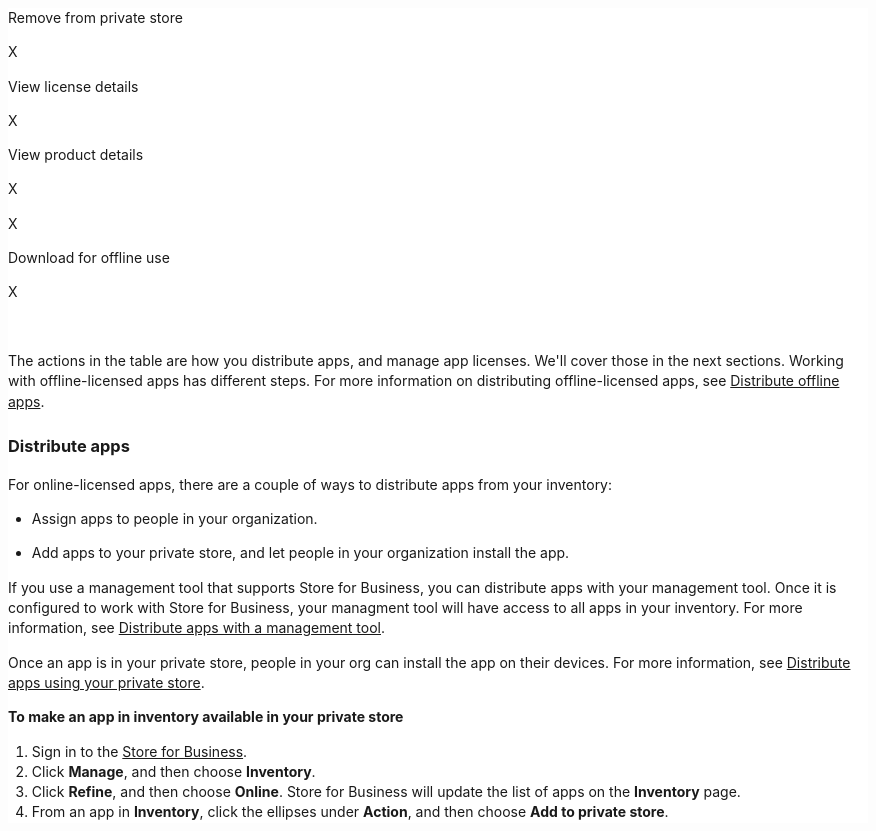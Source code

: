 <td align="left"></td>
</tr>
<tr class="odd">
<td align="left"><p>Remove from private store</p></td>
<td align="left"><p>X</p></td>
<td align="left"></td>
</tr>
<tr class="even">
<td align="left"><p>View license details</p></td>
<td align="left"><p>X</p></td>
<td align="left"></td>
</tr>
<tr class="odd">
<td align="left"><p>View product details</p></td>
<td align="left"><p>X</p></td>
<td align="left"><p>X</p></td>
</tr>
<tr class="even">
<td align="left"><p>Download for offline use</p></td>
<td align="left"></td>
<td align="left"><p>X</p></td>
</tr>
</tbody>
</table>

 

The actions in the table are how you distribute apps, and manage app licenses. We'll cover those in the next sections. Working with offline-licensed apps has different steps. For more information on distributing offline-licensed apps, see [Distribute offline apps](distribute-offline-apps.md).

### Distribute apps

For online-licensed apps, there are a couple of ways to distribute apps from your inventory:

-   Assign apps to people in your organization.

-   Add apps to your private store, and let people in your organization install the app.

If you use a management tool that supports Store for Business, you can distribute apps with your management tool. Once it is configured to work with Store for Business, your managment tool will have access to all apps in your inventory. For more information, see [Distribute apps with a management tool](distribute-apps-with-management-tool.md).

Once an app is in your private store, people in your org can install the app on their devices. For more information, see [Distribute apps using your private store](distribute-apps-from-your-private-store.md).

**To make an app in inventory available in your private store**

1.	Sign in to the [Store for Business](http://businessstore.microsoft.com).
2.	Click **Manage**, and then choose **Inventory**.
3.	Click **Refine**, and then choose **Online**. Store for Business will update the list of apps on the **Inventory** page.
4.	From an app in **Inventory**, click the ellipses under **Action**, and then choose **Add to private store**.
